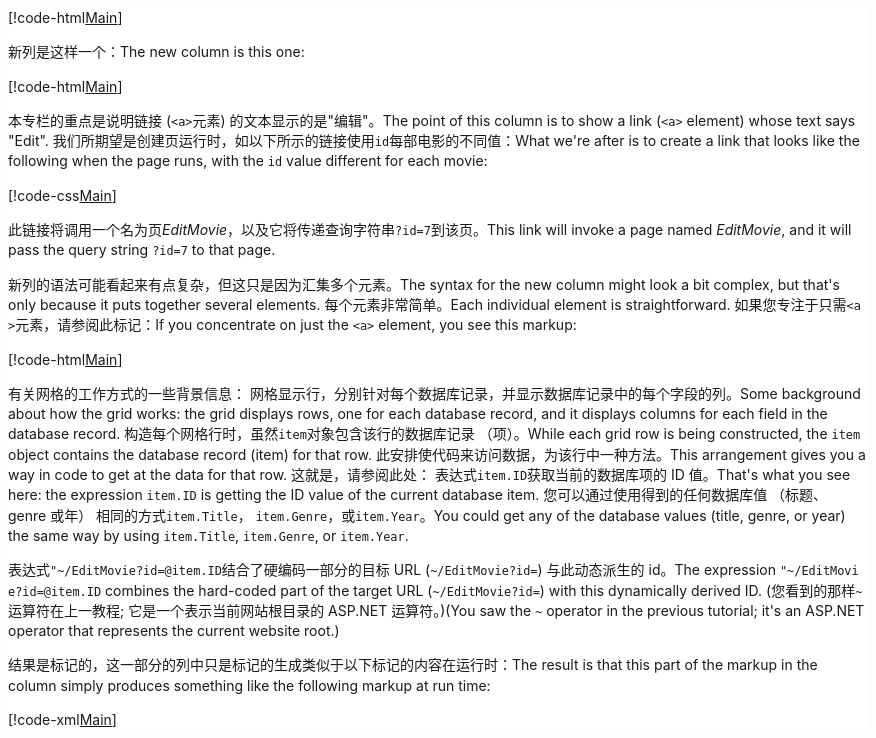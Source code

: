 [!code-html[Main](updating-data/samples/sample1.html?highlight=6)]

<span data-ttu-id="a751a-137">新列是这样一个：</span><span class="sxs-lookup"><span data-stu-id="a751a-137">The new column is this one:</span></span>

[!code-html[Main](updating-data/samples/sample2.html)]

<span data-ttu-id="a751a-138">本专栏的重点是说明链接 (`<a>`元素) 的文本显示的是"编辑"。</span><span class="sxs-lookup"><span data-stu-id="a751a-138">The point of this column is to show a link (`<a>` element) whose text says "Edit".</span></span> <span data-ttu-id="a751a-139">我们所期望是创建页运行时，如以下所示的链接使用`id`每部电影的不同值：</span><span class="sxs-lookup"><span data-stu-id="a751a-139">What we're after is to create a link that looks like the following when the page runs, with the `id` value different for each movie:</span></span>

[!code-css[Main](updating-data/samples/sample3.css)]

<span data-ttu-id="a751a-140">此链接将调用一个名为页*EditMovie*，以及它将传递查询字符串`?id=7`到该页。</span><span class="sxs-lookup"><span data-stu-id="a751a-140">This link will invoke a page named *EditMovie*, and it will pass the query string `?id=7` to that page.</span></span>

<span data-ttu-id="a751a-141">新列的语法可能看起来有点复杂，但这只是因为汇集多个元素。</span><span class="sxs-lookup"><span data-stu-id="a751a-141">The syntax for the new column might look a bit complex, but that's only because it puts together several elements.</span></span> <span data-ttu-id="a751a-142">每个元素非常简单。</span><span class="sxs-lookup"><span data-stu-id="a751a-142">Each individual element is straightforward.</span></span> <span data-ttu-id="a751a-143">如果您专注于只需`<a>`元素，请参阅此标记：</span><span class="sxs-lookup"><span data-stu-id="a751a-143">If you concentrate on just the `<a>` element, you see this markup:</span></span>

[!code-html[Main](updating-data/samples/sample4.html)]

<span data-ttu-id="a751a-144">有关网格的工作方式的一些背景信息： 网格显示行，分别针对每个数据库记录，并显示数据库记录中的每个字段的列。</span><span class="sxs-lookup"><span data-stu-id="a751a-144">Some background about how the grid works: the grid displays rows, one for each database record, and it displays columns for each field in the database record.</span></span> <span data-ttu-id="a751a-145">构造每个网格行时，虽然`item`对象包含该行的数据库记录 （项）。</span><span class="sxs-lookup"><span data-stu-id="a751a-145">While each grid row is being constructed, the `item` object contains the database record (item) for that row.</span></span> <span data-ttu-id="a751a-146">此安排使代码来访问数据，为该行中一种方法。</span><span class="sxs-lookup"><span data-stu-id="a751a-146">This arrangement gives you a way in code to get at the data for that row.</span></span> <span data-ttu-id="a751a-147">这就是，请参阅此处： 表达式`item.ID`获取当前的数据库项的 ID 值。</span><span class="sxs-lookup"><span data-stu-id="a751a-147">That's what you see here: the expression `item.ID` is getting the ID value of the current database item.</span></span> <span data-ttu-id="a751a-148">您可以通过使用得到的任何数据库值 （标题、 genre 或年） 相同的方式`item.Title`， `item.Genre`，或`item.Year`。</span><span class="sxs-lookup"><span data-stu-id="a751a-148">You could get any of the database values (title, genre, or year) the same way by using `item.Title`, `item.Genre`, or `item.Year`.</span></span>

<span data-ttu-id="a751a-149">表达式`"~/EditMovie?id=@item.ID`结合了硬编码一部分的目标 URL (`~/EditMovie?id=`) 与此动态派生的 id。</span><span class="sxs-lookup"><span data-stu-id="a751a-149">The expression `"~/EditMovie?id=@item.ID` combines the hard-coded part of the target URL (`~/EditMovie?id=`) with this dynamically derived ID.</span></span> <span data-ttu-id="a751a-150">(您看到的那样`~`运算符在上一教程; 它是一个表示当前网站根目录的 ASP.NET 运算符。)</span><span class="sxs-lookup"><span data-stu-id="a751a-150">(You saw the `~` operator in the previous tutorial; it's an ASP.NET operator that represents the current website root.)</span></span>

<span data-ttu-id="a751a-151">结果是标记的，这一部分的列中只是标记的生成类似于以下标记的内容在运行时：</span><span class="sxs-lookup"><span data-stu-id="a751a-151">The result is that this part of the markup in the column simply produces something like the following markup at run time:</span></span>

[!code-xml[Main](updating-data/samples/sample5.xml)]
